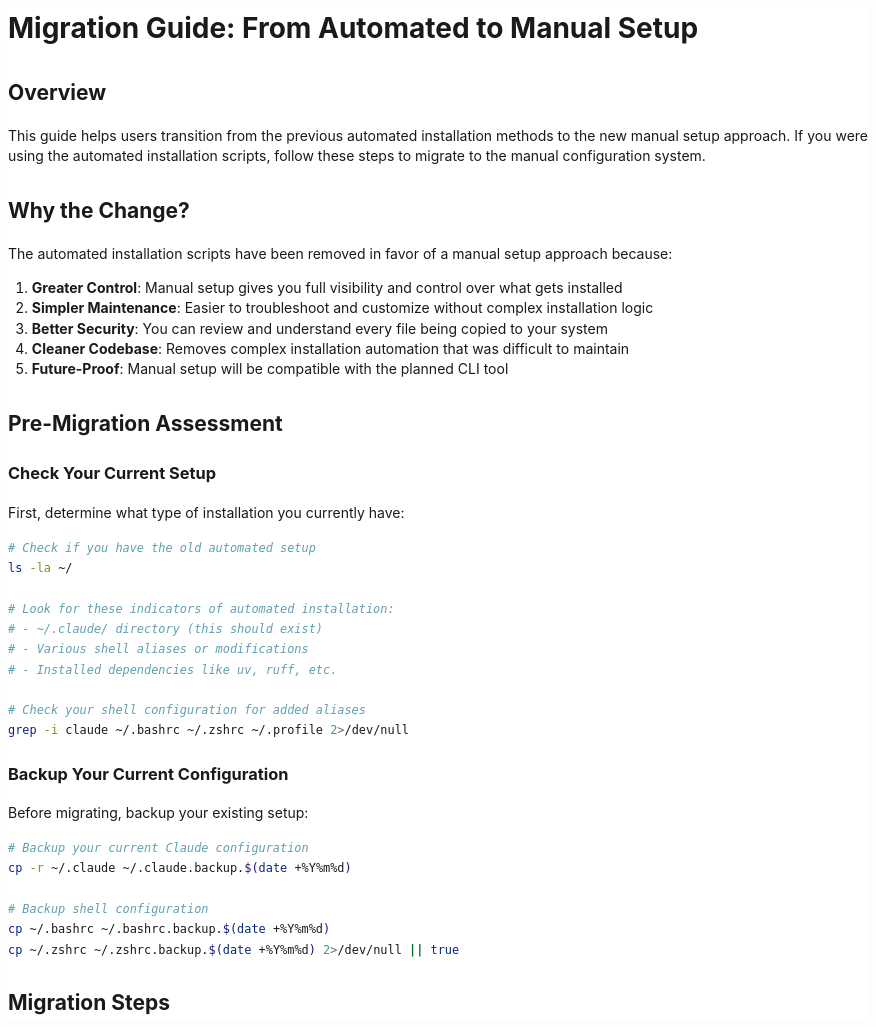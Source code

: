 # Migration Guide: From Automated to Manual Setup

## Overview

This guide helps users transition from the previous automated installation methods to the new manual setup approach. If you were using the automated installation scripts, follow these steps to migrate to the manual configuration system.

## Why the Change?

The automated installation scripts have been removed in favor of a manual setup approach because:

1. **Greater Control**: Manual setup gives you full visibility and control over what gets installed
2. **Simpler Maintenance**: Easier to troubleshoot and customize without complex installation logic
3. **Better Security**: You can review and understand every file being copied to your system
4. **Cleaner Codebase**: Removes complex installation automation that was difficult to maintain
5. **Future-Proof**: Manual setup will be compatible with the planned CLI tool

## Pre-Migration Assessment

### Check Your Current Setup

First, determine what type of installation you currently have:

```bash
# Check if you have the old automated setup
ls -la ~/

# Look for these indicators of automated installation:
# - ~/.claude/ directory (this should exist)
# - Various shell aliases or modifications
# - Installed dependencies like uv, ruff, etc.

# Check your shell configuration for added aliases
grep -i claude ~/.bashrc ~/.zshrc ~/.profile 2>/dev/null
```

### Backup Your Current Configuration

Before migrating, backup your existing setup:

```bash
# Backup your current Claude configuration
cp -r ~/.claude ~/.claude.backup.$(date +%Y%m%d)

# Backup shell configuration
cp ~/.bashrc ~/.bashrc.backup.$(date +%Y%m%d)
cp ~/.zshrc ~/.zshrc.backup.$(date +%Y%m%d) 2>/dev/null || true
```

## Migration Steps
